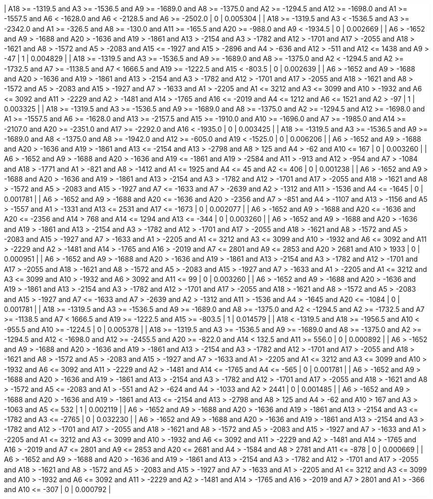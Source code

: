 | A18 >= -1319.5 and A3 >= -1536.5 and A9 >= -1689.0 and A8 >= -1375.0 and A2 >= -1294.5 and A12 >= -1698.0 and A1 >= -1557.5 and A6 < -1628.0 and A6 < -2128.5 and A6 >= -2502.0 | 0 | 0.005304 |
| A18 >= -1319.5 and A3 < -1536.5 and A3 >= -2342.0 and A1 >= -326.5 and A8 >= -130.0 and A11 >= -165.5 and A20 >= -988.0 and A9 < -1934.5 | 0 | 0.002669 |
| A6 > -1652 and A9 > -1688 and A20 > -1636 and A19 > -1861 and A13 > -2154 and A3 > -1782 and A12 > -1701 and A17 > -2055 and A18 > -1621 and A8 > -1572 and A5 > -2083 and A15 <= -1927 and A15 > -2896 and A4 > -636 and A12 > -511 and A12 <= 1438 and A9 > -47 | 1 | 0.004829 |
| A18 >= -1319.5 and A3 >= -1536.5 and A9 >= -1689.0 and A8 >= -1375.0 and A2 < -1294.5 and A2 >= -1732.5 and A7 >= -1138.5 and A7 < 1666.5 and A19 >= -1222.5 and A15 < -803.5 | 0 | 0.002639 |
| A6 > -1652 and A9 > -1688 and A20 > -1636 and A19 > -1861 and A13 > -2154 and A3 > -1782 and A12 > -1701 and A17 > -2055 and A18 > -1621 and A8 > -1572 and A5 > -2083 and A15 > -1927 and A7 > -1633 and A1 > -2205 and A1 <= 3212 and A3 <= 3099 and A10 > -1932 and A6 <= 3092 and A11 > -2229 and A2 > -1481 and A14 > -1765 and A16 <= -2019 and A4 <= 1212 and A6 <= 1521 and A2 > -97 | 1 | 0.003325 |
| A18 >= -1319.5 and A3 >= -1536.5 and A9 >= -1689.0 and A8 >= -1375.0 and A2 >= -1294.5 and A12 >= -1698.0 and A1 >= -1557.5 and A6 >= -1628.0 and A13 >= -2157.5 and A15 >= -1910.0 and A10 >= -1696.0 and A7 >= -1985.0 and A14 >= -2107.0 and A20 >= -2351.0 and A17 >= -2292.0 and A16 < -1935.0 | 0 | 0.003425 |
| A18 >= -1319.5 and A3 >= -1536.5 and A9 >= -1689.0 and A8 < -1375.0 and A8 >= -1942.0 and A12 >= -605.0 and A19 < -1525.0 | 0 | 0.006206 |
| A6 > -1652 and A9 > -1688 and A20 > -1636 and A19 > -1861 and A13 <= -2154 and A13 > -2798 and A8 > 125 and A4 > -62 and A10 <= 167 | 0 | 0.003260 |
| A6 > -1652 and A9 > -1688 and A20 > -1636 and A19 <= -1861 and A19 > -2584 and A11 > -913 and A12 > -954 and A7 > -1084 and A18 > -1771 and A1 > -821 and A8 > -1412 and A1 <= 1925 and A4 <= 45 and A2 <= 406 | 0 | 0.001238 |
| A6 > -1652 and A9 > -1688 and A20 > -1636 and A19 > -1861 and A13 > -2154 and A3 > -1782 and A12 > -1701 and A17 > -2055 and A18 > -1621 and A8 > -1572 and A5 > -2083 and A15 > -1927 and A7 <= -1633 and A7 > -2639 and A2 > -1312 and A11 > -1536 and A4 <= -1645 | 0 | 0.001781 |
| A6 > -1652 and A9 > -1688 and A20 <= -1636 and A20 > -2356 and A7 > -851 and A4 > -1107 and A13 > -1156 and A5 > -1557 and A1 > -1331 and A13 <= 2531 and A17 <= -1673 | 0 | 0.002077 |
| A6 > -1652 and A9 > -1688 and A20 <= -1636 and A20 <= -2356 and A14 > 768 and A14 <= 1294 and A13 <= -344 | 0 | 0.003260 |
| A6 > -1652 and A9 > -1688 and A20 > -1636 and A19 > -1861 and A13 > -2154 and A3 > -1782 and A12 > -1701 and A17 > -2055 and A18 > -1621 and A8 > -1572 and A5 > -2083 and A15 > -1927 and A7 > -1633 and A1 > -2205 and A1 <= 3212 and A3 <= 3099 and A10 > -1932 and A6 <= 3092 and A11 > -2229 and A2 > -1481 and A14 > -1765 and A16 > -2019 and A7 <= 2801 and A9 <= 2853 and A20 > 2681 and A10 > 1933 | 0 | 0.000951 |
| A6 > -1652 and A9 > -1688 and A20 > -1636 and A19 > -1861 and A13 > -2154 and A3 > -1782 and A12 > -1701 and A17 > -2055 and A18 > -1621 and A8 > -1572 and A5 > -2083 and A15 > -1927 and A7 > -1633 and A1 > -2205 and A1 <= 3212 and A3 <= 3099 and A10 > -1932 and A6 > 3092 and A11 <= 99 | 0 | 0.003260 |
| A6 > -1652 and A9 > -1688 and A20 > -1636 and A19 > -1861 and A13 > -2154 and A3 > -1782 and A12 > -1701 and A17 > -2055 and A18 > -1621 and A8 > -1572 and A5 > -2083 and A15 > -1927 and A7 <= -1633 and A7 > -2639 and A2 > -1312 and A11 > -1536 and A4 > -1645 and A20 <= -1084 | 0 | 0.001781 |
| A18 >= -1319.5 and A3 >= -1536.5 and A9 >= -1689.0 and A8 >= -1375.0 and A2 < -1294.5 and A2 >= -1732.5 and A7 >= -1138.5 and A7 < 1666.5 and A19 >= -1222.5 and A15 >= -803.5 | 1 | 0.014579 |
| A18 < -1319.5 and A18 >= -1956.5 and A10 < -955.5 and A10 >= -1224.5 | 0 | 0.005378 |
| A18 >= -1319.5 and A3 >= -1536.5 and A9 >= -1689.0 and A8 >= -1375.0 and A2 >= -1294.5 and A12 < -1698.0 and A12 >= -2455.5 and A20 >= -822.0 and A14 < 132.5 and A11 >= 556.0 | 0 | 0.000892 |
| A6 > -1652 and A9 > -1688 and A20 > -1636 and A19 > -1861 and A13 > -2154 and A3 > -1782 and A12 > -1701 and A17 > -2055 and A18 > -1621 and A8 > -1572 and A5 > -2083 and A15 > -1927 and A7 > -1633 and A1 > -2205 and A1 <= 3212 and A3 <= 3099 and A10 > -1932 and A6 <= 3092 and A11 > -2229 and A2 > -1481 and A14 <= -1765 and A4 <= -565 | 0 | 0.001781 |
| A6 > -1652 and A9 > -1688 and A20 > -1636 and A19 > -1861 and A13 > -2154 and A3 > -1782 and A12 > -1701 and A17 > -2055 and A18 > -1621 and A8 > -1572 and A5 <= -2083 and A1 > -551 and A2 > -624 and A4 > -1033 and A2 > 2441 | 0 | 0.001485 |
| A6 > -1652 and A9 > -1688 and A20 > -1636 and A19 > -1861 and A13 <= -2154 and A13 > -2798 and A8 > 125 and A4 > -62 and A10 > 167 and A3 > -1063 and A5 <= 532 | 1 | 0.002119 |
| A6 > -1652 and A9 > -1688 and A20 > -1636 and A19 > -1861 and A13 > -2154 and A3 <= -1782 and A3 <= -2765 | 0 | 0.032230 |
| A6 > -1652 and A9 > -1688 and A20 > -1636 and A19 > -1861 and A13 > -2154 and A3 > -1782 and A12 > -1701 and A17 > -2055 and A18 > -1621 and A8 > -1572 and A5 > -2083 and A15 > -1927 and A7 > -1633 and A1 > -2205 and A1 <= 3212 and A3 <= 3099 and A10 > -1932 and A6 <= 3092 and A11 > -2229 and A2 > -1481 and A14 > -1765 and A16 > -2019 and A7 <= 2801 and A9 <= 2853 and A20 <= 2681 and A4 > -1584 and A8 > 2781 and A11 <= -878 | 0 | 0.000669 |
| A6 > -1652 and A9 > -1688 and A20 > -1636 and A19 > -1861 and A13 > -2154 and A3 > -1782 and A12 > -1701 and A17 > -2055 and A18 > -1621 and A8 > -1572 and A5 > -2083 and A15 > -1927 and A7 > -1633 and A1 > -2205 and A1 <= 3212 and A3 <= 3099 and A10 > -1932 and A6 <= 3092 and A11 > -2229 and A2 > -1481 and A14 > -1765 and A16 > -2019 and A7 > 2801 and A1 > -366 and A10 <= -307 | 0 | 0.000792 |